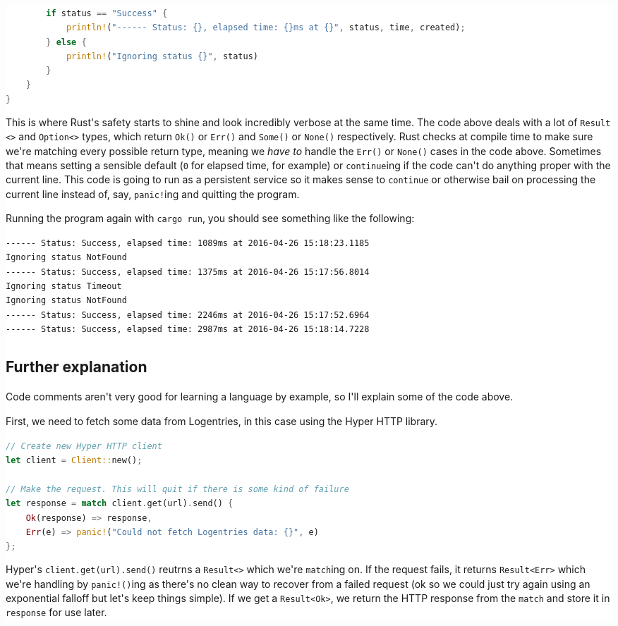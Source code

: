 ```rust
		if status == "Success" {
			println!("------ Status: {}, elapsed time: {}ms at {}", status, time, created);
		} else {
			println!("Ignoring status {}", status)
		}
	}
}
```

This is where Rust's safety starts to shine and look incredibly verbose at the same time. The code
above deals with a lot of `Result<>` and `Option<>` types, which return `Ok()` or `Err()` and
`Some()` or `None()` respectively. Rust checks at compile time to make sure we're matching every
possible return type, meaning we _have to_ handle the `Err()` or `None()` cases in the code above.
Sometimes that means setting a sensible default (`0` for elapsed time, for example) or `continue`ing
if the code can't do anything proper with the current line. This code is going to run as a
persistent service so it makes sense to `continue` or otherwise bail on processing the current line
instead of, say, `panic!`ing and quitting the program.

Running the program again with `cargo run`, you should see something like the following:

```
------ Status: Success, elapsed time: 1089ms at 2016-04-26 15:18:23.1185
Ignoring status NotFound
------ Status: Success, elapsed time: 1375ms at 2016-04-26 15:17:56.8014
Ignoring status Timeout
Ignoring status NotFound
------ Status: Success, elapsed time: 2246ms at 2016-04-26 15:17:52.6964
------ Status: Success, elapsed time: 2987ms at 2016-04-26 15:18:14.7228
```

## Further explanation

Code comments aren't very good for learning a language by example, so I'll explain some of the code
above.

First, we need to fetch some data from Logentries, in this case using the Hyper HTTP library.

```rust
// Create new Hyper HTTP client
let client = Client::new();

// Make the request. This will quit if there is some kind of failure
let response = match client.get(url).send() {
	Ok(response) => response,
	Err(e) => panic!("Could not fetch Logentries data: {}", e)
};
```

Hyper's `client.get(url).send()` reutrns a `Result<>` which we're `match`ing on. If the request
fails, it returns `Result<Err>` which we're handling by `panic!()`ing as there's no clean way to
recover from a failed request (ok so we could just try again using an exponential falloff but let's
keep things simple). If we get a `Result<Ok>`, we return the HTTP response from the `match` and
store it in `response` for use later.
